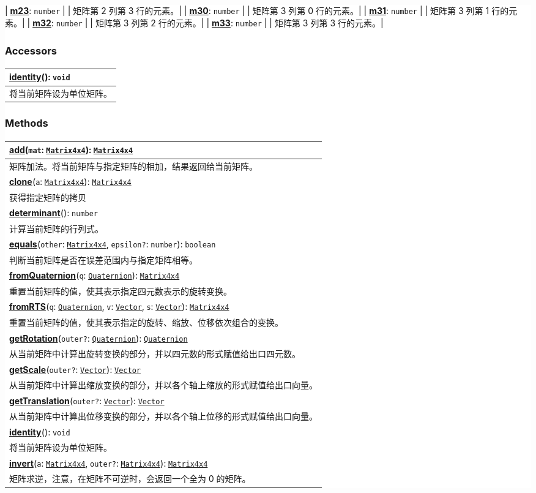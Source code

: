 | **[m23](mw.Matrix4x4.md#m23)**: `number`  |
| 矩阵第 2 列第 3 行的元素。|
| **[m30](mw.Matrix4x4.md#m30)**: `number`  |
| 矩阵第 3 列第 0 行的元素。|
| **[m31](mw.Matrix4x4.md#m31)**: `number`  |
| 矩阵第 3 列第 1 行的元素。|
| **[m32](mw.Matrix4x4.md#m32)**: `number`  |
| 矩阵第 3 列第 2 行的元素。|
| **[m33](mw.Matrix4x4.md#m33)**: `number`  |
| 矩阵第 3 列第 3 行的元素。|

### Accessors <Score text="Accessors" /> 
| **[identity](mw.Matrix4x4.md#identity)**(): `void`  |
| :-----|
| 将当前矩阵设为单位矩阵。|

### Methods <Score text="Methods" /> 
| **[add](mw.Matrix4x4.md#add)**(`mat`: [`Matrix4x4`](mw.Matrix4x4.md)): [`Matrix4x4`](mw.Matrix4x4.md)  |
| :-----|
| 矩阵加法。将当前矩阵与指定矩阵的相加，结果返回给当前矩阵。|
| **[clone](mw.Matrix4x4.md#clone)**(`a`: [`Matrix4x4`](mw.Matrix4x4.md)): [`Matrix4x4`](mw.Matrix4x4.md)  |
| 获得指定矩阵的拷贝|
| **[determinant](mw.Matrix4x4.md#determinant)**(): `number`  |
| 计算当前矩阵的行列式。|
| **[equals](mw.Matrix4x4.md#equals)**(`other`: [`Matrix4x4`](mw.Matrix4x4.md), `epsilon?`: `number`): `boolean`  |
| 判断当前矩阵是否在误差范围内与指定矩阵相等。|
| **[fromQuaternion](mw.Matrix4x4.md#fromquaternion)**(`q`: [`Quaternion`](mw.Quaternion.md)): [`Matrix4x4`](mw.Matrix4x4.md)  |
| 重置当前矩阵的值，使其表示指定四元数表示的旋转变换。|
| **[fromRTS](mw.Matrix4x4.md#fromrts)**(`q`: [`Quaternion`](mw.Quaternion.md), `v`: [`Vector`](mw.Vector.md), `s`: [`Vector`](mw.Vector.md)): [`Matrix4x4`](mw.Matrix4x4.md)  |
| 重置当前矩阵的值，使其表示指定的旋转、缩放、位移依次组合的变换。|
| **[getRotation](mw.Matrix4x4.md#getrotation)**(`outer?`: [`Quaternion`](mw.Quaternion.md)): [`Quaternion`](mw.Quaternion.md)  |
| 从当前矩阵中计算出旋转变换的部分，并以四元数的形式赋值给出口四元数。|
| **[getScale](mw.Matrix4x4.md#getscale)**(`outer?`: [`Vector`](mw.Vector.md)): [`Vector`](mw.Vector.md)  |
| 从当前矩阵中计算出缩放变换的部分，并以各个轴上缩放的形式赋值给出口向量。|
| **[getTranslation](mw.Matrix4x4.md#gettranslation)**(`outer?`: [`Vector`](mw.Vector.md)): [`Vector`](mw.Vector.md)  |
| 从当前矩阵中计算出位移变换的部分，并以各个轴上位移的形式赋值给出口向量。|
| **[identity](mw.Matrix4x4.md#identity-1)**(): `void`  |
| 将当前矩阵设为单位矩阵。|
| **[invert](mw.Matrix4x4.md#invert)**(`a`: [`Matrix4x4`](mw.Matrix4x4.md), `outer?`: [`Matrix4x4`](mw.Matrix4x4.md)): [`Matrix4x4`](mw.Matrix4x4.md)  |
| 矩阵求逆，注意，在矩阵不可逆时，会返回一个全为 0 的矩阵。|